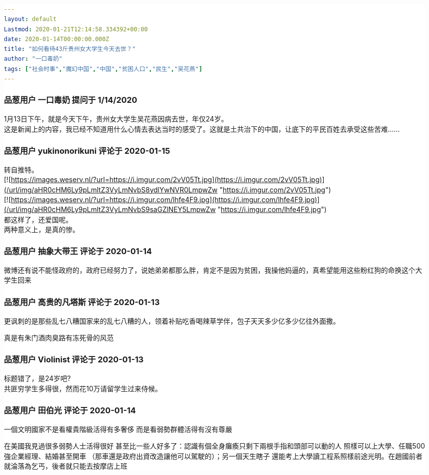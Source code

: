 ```yaml
---
layout: default
Lastmod: 2020-01-21T12:14:58.334392+00:00
date: 2020-01-14T00:00:00.000Z
title: "如何看待43斤贵州女大学生今天去世？"
author: "一口毒奶"
tags: ["社会时事","魔幻中国","中国","贫困人口","民生","吴花燕"]
---
```



### 品葱用户 **一口毒奶** 提问于 1/14/2020
    
1月13日下午，就是今天下午，贵州女大学生吴花燕因病去世，年仅24岁。  
这是新闻上的内容，我已经不知道用什么心情去表达当时的感受了。这就是土共治下的中国，让底下的平民百姓去承受这些苦难……
    
                

### 品葱用户 **yukinonorikuni** 评论于 2020-01-15
        
转自推特。  
[![https://images.weserv.nl/?url=https://i.imgur.com/2vV05Tt.jpg](https://i.imgur.com/2vV05Tt.jpg)](/url/img/aHR0cHM6Ly9pLmltZ3VyLmNvbS8ydlYwNVR0LmpwZw "https://i.imgur.com/2vV05Tt.jpg")  
[![https://images.weserv.nl/?url=https://i.imgur.com/lhfe4F9.jpg](https://i.imgur.com/lhfe4F9.jpg)](/url/img/aHR0cHM6Ly9pLmltZ3VyLmNvbS9saGZlNEY5LmpwZw "https://i.imgur.com/lhfe4F9.jpg")  
都这样了，还爱国呢。  
两种意义上，是真的惨。
        
                

### 品葱用户 **抽象大带王** 评论于 2020-01-14
        
微博还有说不能怪政府的，政府已经努力了，说她弟弟都那么胖，肯定不是因为贫困，我操他妈逼的，真希望能用这些粉红狗的命换这个大学生回来
        
                

### 品葱用户 **高贵的凡塔斯** 评论于 2020-01-13
        
更讽刺的是那些乱七八糟国家来的乱七八糟的人，领着补贴吃香喝辣草学伴，包子天天多少亿多少亿往外面撒。  
  
真是有朱门酒肉臭路有冻死骨的风范
        
                

### 品葱用户 **Violinist** 评论于 2020-01-13
        
标题错了，是24岁吧?  
共匪穷学生多得很，然而花10万请留学生过来侍候。
        
                

### 品葱用户 **田伯光** 评论于 2020-01-14
        
一個文明國家不是看權貴階級活得有多奢侈 而是看弱勢群體活得有沒有尊嚴  
  
在美國我見過很多弱勢人士活得很好 甚至比一些人好多了：認識有個全身癱瘓只剩下兩根手指和頭部可以動的人 照樣可以上大學、任職500強企業經理、結婚甚至開車 （那車還是政府出資改造讓他可以駕駛的）；另一個天生瞎子 還能考上大學讀工程系照樣前途光明。在趙國前者就淪落為乞丐，後者就只能去按摩店上班  
  